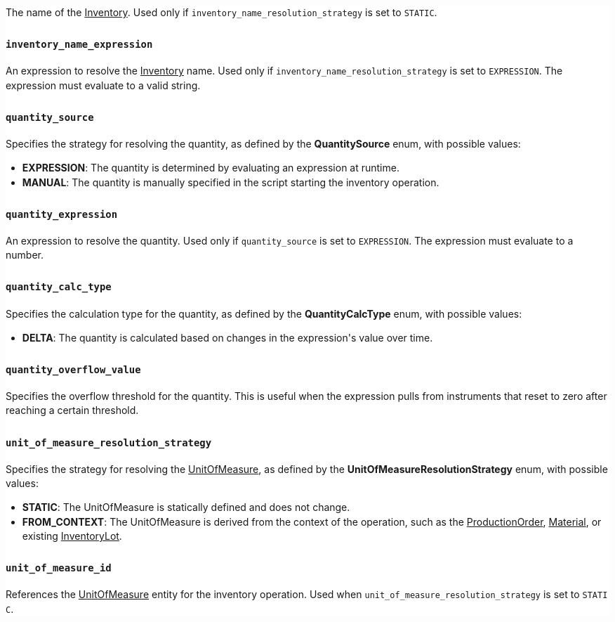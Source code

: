 The name of the [Inventory](../inventory-model/inventory.md). Used only if `inventory_name_resolution_strategy` is set
to `STATIC`.

### `inventory_name_expression`

An expression to resolve the [Inventory](../inventory-model/inventory.md) name. Used only if
`inventory_name_resolution_strategy` is set to `EXPRESSION`. The expression must evaluate to a valid string.

### `quantity_source`

Specifies the strategy for resolving the quantity, as defined by the **QuantitySource** enum, with possible values:

- **EXPRESSION**: The quantity is determined by evaluating an expression at runtime.
- **MANUAL**: The quantity is manually specified in the script starting the inventory operation.

### `quantity_expression`

An expression to resolve the quantity. Used only if `quantity_source` is set to `EXPRESSION`. The expression must
evaluate to a number.

### `quantity_calc_type`

Specifies the calculation type for the quantity, as defined by the **QuantityCalcType** enum, with possible values:

- **DELTA**: The quantity is calculated based on changes in the expression's value over time.

### `quantity_overflow_value`

Specifies the overflow threshold for the quantity. This is useful when the expression pulls from instruments
that reset to zero after reaching a certain threshold.

### `unit_of_measure_resolution_strategy`

Specifies the strategy for resolving the [UnitOfMeasure](../utility-models/unit-of-measure-model/unit-of-measure.md), as defined by the **UnitOfMeasureResolutionStrategy** enum,
with possible values:

- **STATIC**: The UnitOfMeasure is statically defined and does not change.
- **FROM_CONTEXT**: The UnitOfMeasure is derived from the context of the operation, such as the [ProductionOrder](../production-order-model/production-order.md), [Material](../material-model/material.md), or existing [InventoryLot](../inventory-model/inventory-lot.md).

### `unit_of_measure_id`

References the [UnitOfMeasure](../utility-models/unit-of-measure-model/unit-of-measure.md) entity for the inventory
operation. Used when `unit_of_measure_resolution_strategy` is set to `STATIC`.
